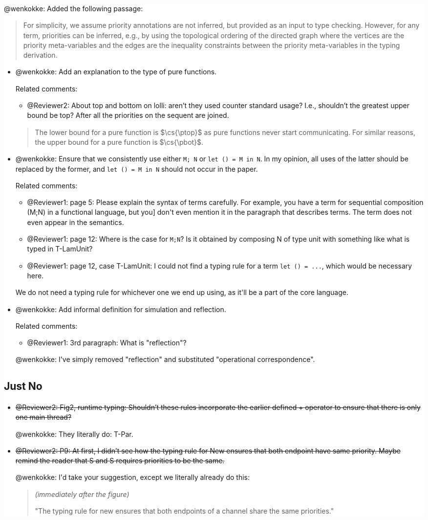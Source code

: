   @wenkokke: Added the following passage:

  > For simplicity, we assume priority annotations are not inferred, but provided as an input to type checking. However, for any term, priorities can be inferred, e.g., by using the topological ordering of the directed graph where the vertices are the priority meta-variables and the edges are the inequality constraints between the priority meta-variables in the typing derivation.

- @wenkokke: Add an explanation to the type of pure functions.

  Related comments:

  - @Reviewer2: About top and bottom on lolli: aren’t they used counter standard usage? I.e., shouldn’t the greatest
    upper bound be top? After all the priorities on the sequent are joined.

  > The lower bound for a pure function is $\cs{\ptop}$ as pure functions never start communicating. For similar reasons, the upper bound for a pure function is $\cs{\pbot}$.

- @wenkokke: Ensure that we consistently use either `M; N` or `let () = M in N`. In my opinion, all uses of the latter should be replaced by the former, and `let () = M in N` should not occur in the paper.

  Related comments:

  - @Reviewer1: page 5: Please explain the syntax of terms carefully. For example, you have a term for sequential composition (M;N) in a functional language, but you] don't even mention it in the paragraph that describes terms. The term does not even appear in the semantics.

  - @Reviewer1: page 12: Where is the case for `M;N`? Is it obtained by composing N of type unit with something like what is typed in T-LamUnit?

  - @Reviewer1: page 12, case T-LamUnit: I could not find a typing rule for a term `let () = ...`, which would be necessary here.

  We do not need a typing rule for whichever one we end up using, as it'll be a part of the core language.

- @wenkokke: Add informal definition for simulation and reflection.

  Related comments:

  - @Reviewer1: 3rd paragraph: What is "reflection"?

  @wenkokke: I've simply removed "reflection" and substituted "operational correspondence".

## Just No

- ~~@Reviewer2: Fig2, runtime typing: Shouldn’t these rules incorporate the earlier defined + operator to ensure that there is only one main thread?~~

  @wenkokke: They literally do: T-Par.

- ~~@Reviewer2: P9: At first, I didn’t see how the typing rule for New ensures that both endpoint have same priority. Maybe remind the reader that S and S requires priorities to be the same.~~

  @wenkokke: I'd take your suggestion, except we literally already do this:

  > _(immediately after the figure)_
  >
  > "The typing rule for new ensures that both endpoints of a channel share the same priorities."
